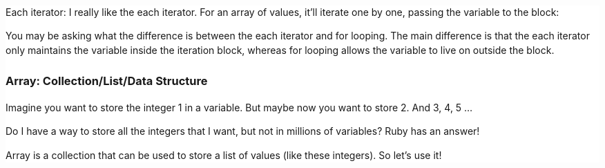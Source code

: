 



<iframe width="700" height="250" src="/media/ff6e154586e0aaae44c8c7e315b1b091?postId=90ad4eecc82d" data-media-id="ff6e154586e0aaae44c8c7e315b1b091" data-thumbnail="https://i.embed.ly/1/image?url=https%3A%2F%2Favatars0.githubusercontent.com%2Fu%2F5835798%3Fv%3D3%26s%3D400&amp;key=4fce0568f2ce49e8b54624ef71a8a5bd" allowfullscreen="" frameborder="0"></iframe>





Each iterator: I really like the each iterator. For an array of values, it’ll iterate one by one, passing the variable to the block:





<iframe width="700" height="250" src="/media/4f4c2aa48b13877ac5b4965d34b49bf8?postId=90ad4eecc82d" data-media-id="4f4c2aa48b13877ac5b4965d34b49bf8" data-thumbnail="https://i.embed.ly/1/image?url=https%3A%2F%2Favatars0.githubusercontent.com%2Fu%2F5835798%3Fv%3D3%26s%3D400&amp;key=4fce0568f2ce49e8b54624ef71a8a5bd" allowfullscreen="" frameborder="0"></iframe>





You may be asking what the difference is between the each iterator and for looping. The main difference is that the each iterator only maintains the variable inside the iteration block, whereas for looping allows the variable to live on outside the block.





<iframe width="700" height="250" src="/media/b77137d46ea0655be9b962dcaf3cfc12?postId=90ad4eecc82d" data-media-id="b77137d46ea0655be9b962dcaf3cfc12" data-thumbnail="https://i.embed.ly/1/image?url=https%3A%2F%2Favatars0.githubusercontent.com%2Fu%2F5835798%3Fv%3D3%26s%3D400&amp;key=4fce0568f2ce49e8b54624ef71a8a5bd" allowfullscreen="" frameborder="0"></iframe>





### Array: Collection/List/Data Structure

Imagine you want to store the integer 1 in a variable. But maybe now you want to store 2\. And 3, 4, 5 …

Do I have a way to store all the integers that I want, but not in millions of variables? Ruby has an answer!

Array is a collection that can be used to store a list of values (like these integers). So let’s use it!





<iframe width="700" height="250" src="/media/97da0b7f1719b87667ef8a77f55d42f4?postId=90ad4eecc82d" data-media-id="97da0b7f1719b87667ef8a77f55d42f4" data-thumbnail="https://i.embed.ly/1/image?url=https%3A%2F%2Favatars0.githubusercontent.com%2Fu%2F5835798%3Fv%3D3%26s%3D400&amp;key=4fce0568f2ce49e8b54624ef71a8a5bd" allowfullscreen="" frameborder="0"></iframe>


